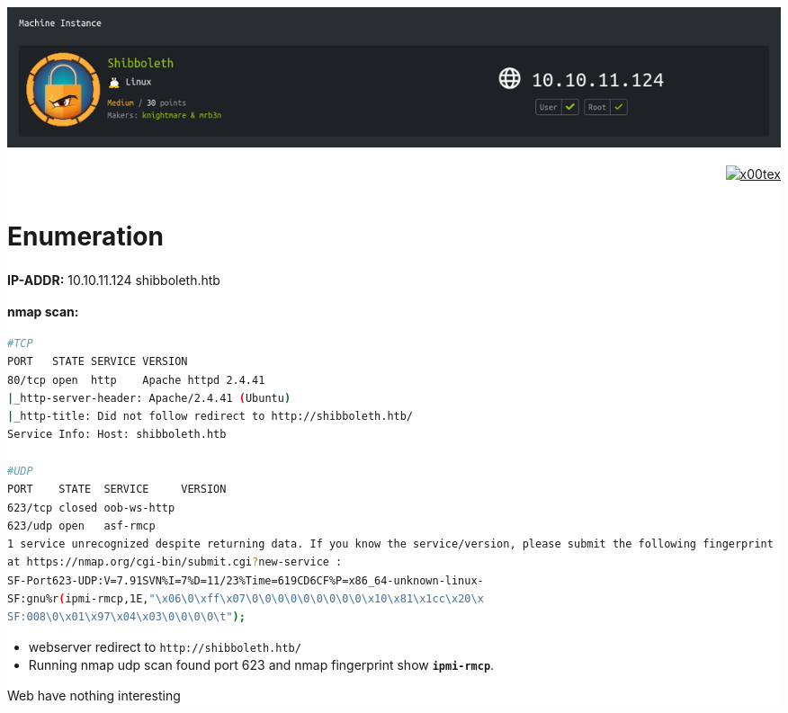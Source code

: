 ![](shibboleth_banner.png)

<p align="right">   <a href="https://www.hackthebox.eu/home/users/profile/391067" target="_blank"><img loading="lazy" alt="x00tex" src="https://www.hackthebox.eu/badge/image/391067"></a>
</p>

# Enumeration

**IP-ADDR:** 10.10.11.124 shibboleth.htb

**nmap scan:**
```bash
#TCP
PORT   STATE SERVICE VERSION
80/tcp open  http    Apache httpd 2.4.41
|_http-server-header: Apache/2.4.41 (Ubuntu)
|_http-title: Did not follow redirect to http://shibboleth.htb/
Service Info: Host: shibboleth.htb

#UDP
PORT    STATE  SERVICE     VERSION
623/tcp closed oob-ws-http
623/udp open   asf-rmcp
1 service unrecognized despite returning data. If you know the service/version, please submit the following fingerprint at https://nmap.org/cgi-bin/submit.cgi?new-service :
SF-Port623-UDP:V=7.91SVN%I=7%D=11/23%Time=619CD6CF%P=x86_64-unknown-linux-
SF:gnu%r(ipmi-rmcp,1E,"\x06\0\xff\x07\0\0\0\0\0\0\0\0\0\x10\x81\x1cc\x20\x
SF:008\0\x01\x97\x04\x03\0\0\0\0\t");
```

* webserver redirect to `http://shibboleth.htb/`
* Running nmap udp scan found port 623 and nmap fingerprint show **`ipmi-rmcp`**. 

Web have nothing interesting
